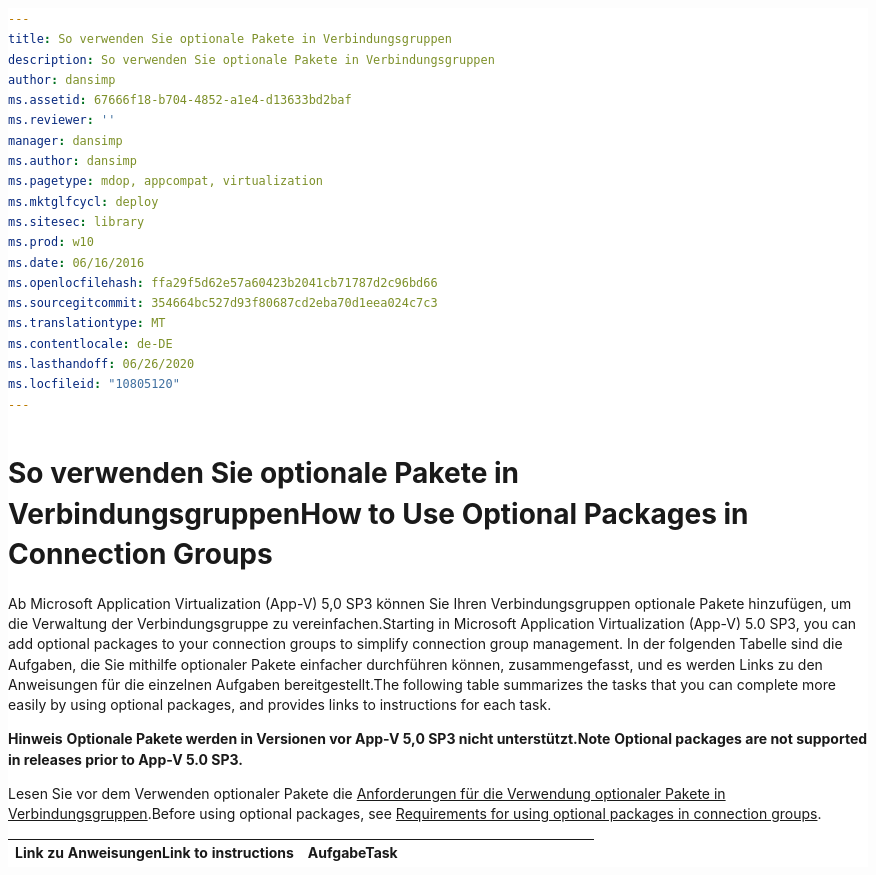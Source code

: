 ```yaml
---
title: So verwenden Sie optionale Pakete in Verbindungsgruppen
description: So verwenden Sie optionale Pakete in Verbindungsgruppen
author: dansimp
ms.assetid: 67666f18-b704-4852-a1e4-d13633bd2baf
ms.reviewer: ''
manager: dansimp
ms.author: dansimp
ms.pagetype: mdop, appcompat, virtualization
ms.mktglfcycl: deploy
ms.sitesec: library
ms.prod: w10
ms.date: 06/16/2016
ms.openlocfilehash: ffa29f5d62e57a60423b2041cb71787d2c96bd66
ms.sourcegitcommit: 354664bc527d93f80687cd2eba70d1eea024c7c3
ms.translationtype: MT
ms.contentlocale: de-DE
ms.lasthandoff: 06/26/2020
ms.locfileid: "10805120"
---
```

# <span data-ttu-id="6b55d-103">So verwenden Sie optionale Pakete in Verbindungsgruppen</span><span class="sxs-lookup"><span data-stu-id="6b55d-103">How to Use Optional Packages in Connection Groups</span></span>


<span data-ttu-id="6b55d-104">Ab Microsoft Application Virtualization (App-V) 5,0 SP3 können Sie Ihren Verbindungsgruppen optionale Pakete hinzufügen, um die Verwaltung der Verbindungsgruppe zu vereinfachen.</span><span class="sxs-lookup"><span data-stu-id="6b55d-104">Starting in Microsoft Application Virtualization (App-V) 5.0 SP3, you can add optional packages to your connection groups to simplify connection group management.</span></span> <span data-ttu-id="6b55d-105">In der folgenden Tabelle sind die Aufgaben, die Sie mithilfe optionaler Pakete einfacher durchführen können, zusammengefasst, und es werden Links zu den Anweisungen für die einzelnen Aufgaben bereitgestellt.</span><span class="sxs-lookup"><span data-stu-id="6b55d-105">The following table summarizes the tasks that you can complete more easily by using optional packages, and provides links to instructions for each task.</span></span>

<span data-ttu-id="6b55d-106">**Hinweis** 
 **Optionale Pakete werden in Versionen vor App-V 5,0 SP3 nicht unterstützt.**</span><span class="sxs-lookup"><span data-stu-id="6b55d-106">**Note**
**Optional packages are not supported in releases prior to App-V 5.0 SP3.**</span></span>

 

<span data-ttu-id="6b55d-107">Lesen Sie vor dem Verwenden optionaler Pakete die [Anforderungen für die Verwendung optionaler Pakete in Verbindungsgruppen](#bkmk-reqs-using-cg).</span><span class="sxs-lookup"><span data-stu-id="6b55d-107">Before using optional packages, see [Requirements for using optional packages in connection groups](#bkmk-reqs-using-cg).</span></span>

<table>
<colgroup>
<col width="50%" />
<col width="50%" />
</colgroup>
<thead>
<tr class="header">
<th align="left"><span data-ttu-id="6b55d-108">Link zu Anweisungen</span><span class="sxs-lookup"><span data-stu-id="6b55d-108">Link to instructions</span></span></th>
<th align="left"><span data-ttu-id="6b55d-109">Aufgabe</span><span class="sxs-lookup"><span data-stu-id="6b55d-109">Task</span></span></th>
</tr>
</thead>
<tbody>